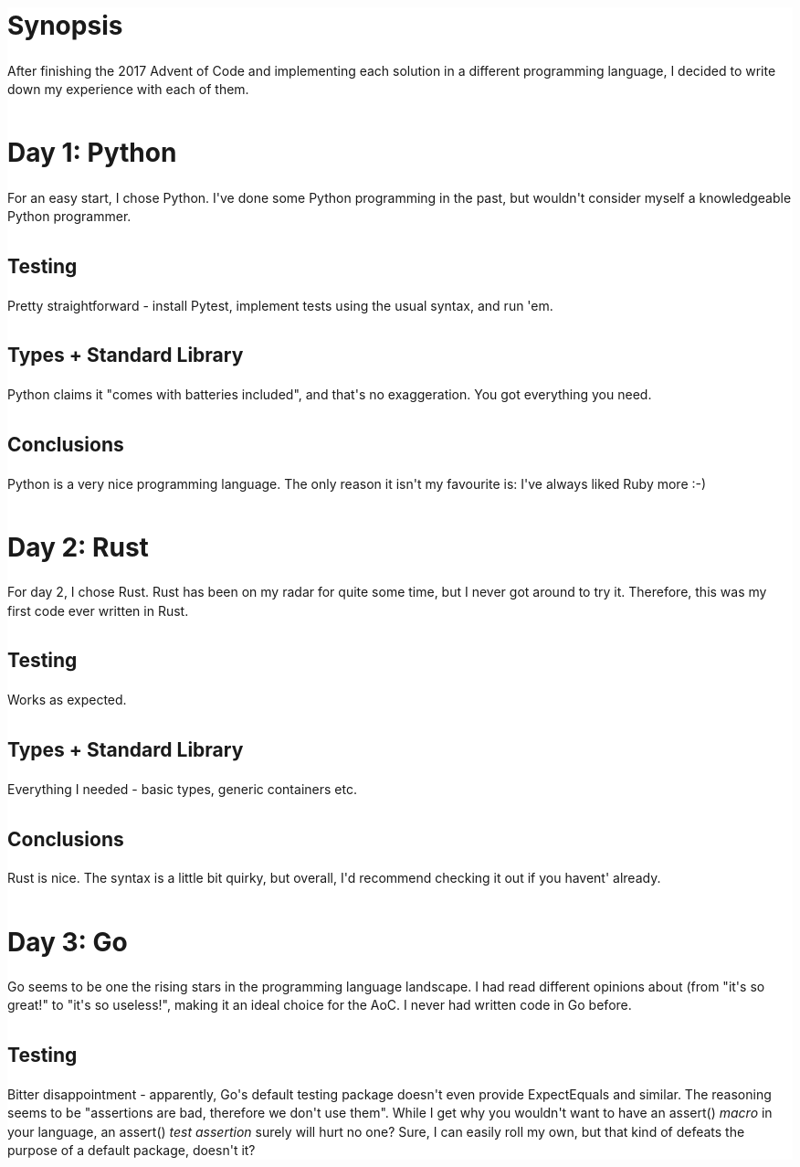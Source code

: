 # Synopsis
After finishing the 2017 Advent of Code and implementing each solution in a different programming language, I decided to write down my experience with each of them.

# Day 1: Python
For an easy start, I chose Python. I've done some Python programming in the past, but wouldn't consider myself a knowledgeable Python programmer.

## Testing
Pretty straightforward - install Pytest, implement tests using the usual syntax, and run 'em. 

## Types + Standard Library
Python claims it "comes with batteries included", and that's no exaggeration. You got everything you need.

## Conclusions
Python is a very nice programming language. The only reason it isn't my favourite is: I've always liked Ruby more :-)


# Day 2: Rust
For day 2, I chose Rust. Rust has been on my radar for quite some time, but I never got around to try it. Therefore, this was my first code ever written in Rust.

## Testing
Works as expected.

## Types + Standard Library
Everything I needed - basic types, generic containers etc.

## Conclusions
Rust is nice. The syntax is a little bit quirky, but overall, I'd recommend checking it out if you havent' already.


# Day 3: Go
Go seems to be one the rising stars in the programming language landscape. I had read different opinions about (from "it's so great!" to "it's so useless!", making it an ideal choice for the AoC. I never had written code in Go before.

## Testing
Bitter disappointment - apparently, Go's default testing package doesn't even provide ExpectEquals and similar. 
The reasoning seems to be "assertions are bad, therefore we don't use them". While I get why you wouldn't want to have an assert() *macro* in your language, an assert() *test assertion* surely will hurt no one?
Sure, I can easily roll my own, but that kind of defeats the purpose of a default package, doesn't it?
